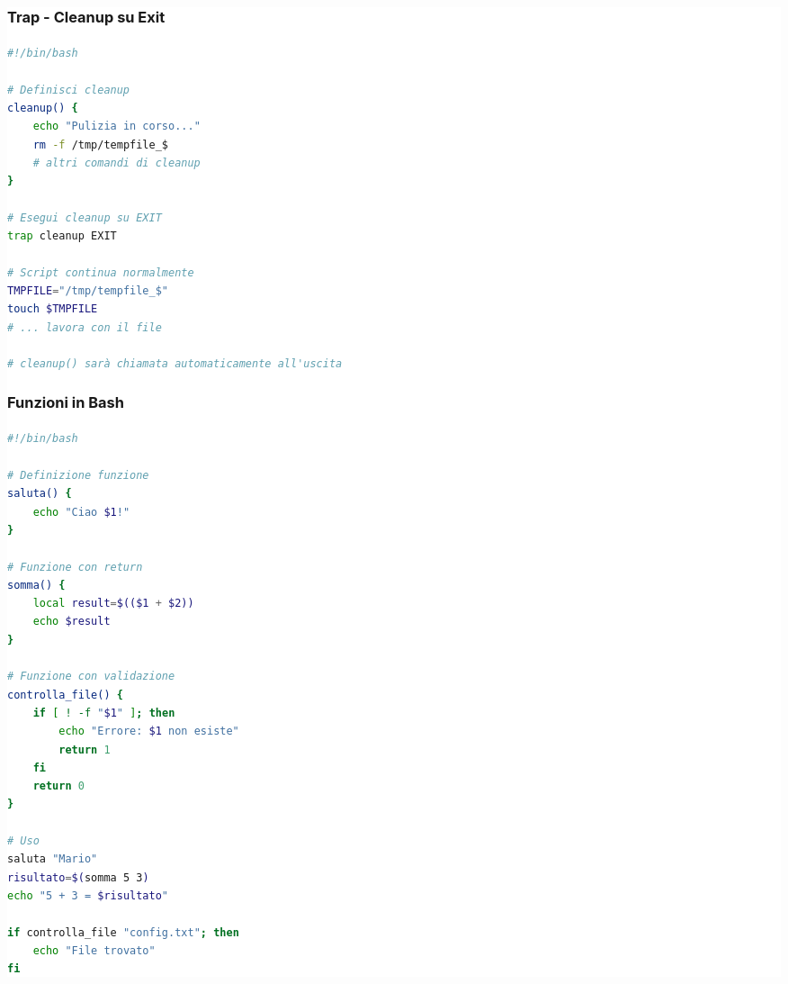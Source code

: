 ### Trap - Cleanup su Exit

```bash
#!/bin/bash

# Definisci cleanup
cleanup() {
    echo "Pulizia in corso..."
    rm -f /tmp/tempfile_$
    # altri comandi di cleanup
}

# Esegui cleanup su EXIT
trap cleanup EXIT

# Script continua normalmente
TMPFILE="/tmp/tempfile_$"
touch $TMPFILE
# ... lavora con il file

# cleanup() sarà chiamata automaticamente all'uscita
```

### Funzioni in Bash

```bash
#!/bin/bash

# Definizione funzione
saluta() {
    echo "Ciao $1!"
}

# Funzione con return
somma() {
    local result=$(($1 + $2))
    echo $result
}

# Funzione con validazione
controlla_file() {
    if [ ! -f "$1" ]; then
        echo "Errore: $1 non esiste"
        return 1
    fi
    return 0
}

# Uso
saluta "Mario"
risultato=$(somma 5 3)
echo "5 + 3 = $risultato"

if controlla_file "config.txt"; then
    echo "File trovato"
fi
```
